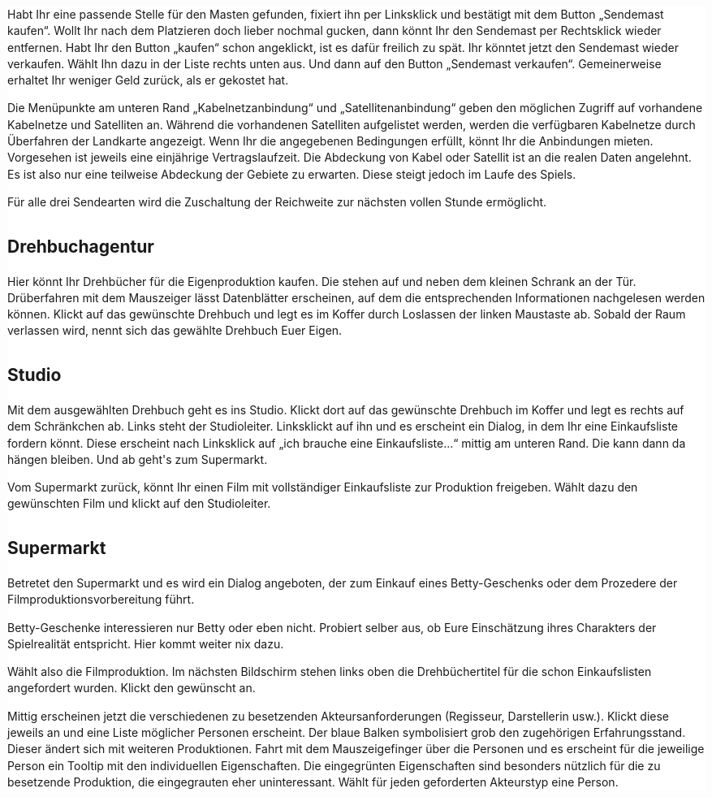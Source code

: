 Habt Ihr eine passende Stelle für den Masten gefunden, fixiert ihn per Linksklick und bestätigt mit dem Button „Sendemast kaufen“. Wollt Ihr nach dem Platzieren doch lieber nochmal gucken, dann könnt Ihr den Sendemast per Rechtsklick wieder entfernen. Habt Ihr den Button „kaufen“ schon angeklickt, ist es dafür freilich zu spät. Ihr könntet jetzt den Sendemast wieder verkaufen. Wählt Ihn dazu in der Liste rechts unten aus. Und dann auf den Button „Sendemast verkaufen“. Gemeinerweise erhaltet Ihr weniger Geld zurück, als er gekostet hat.

Die Menüpunkte am unteren Rand „Kabelnetzanbindung“ und „Satellitenanbindung“ geben den möglichen Zugriff auf vorhandene Kabelnetze und Satelliten an. Während die vorhandenen Satelliten aufgelistet werden, werden die verfügbaren Kabelnetze durch Überfahren der Landkarte angezeigt. Wenn Ihr die angegebenen Bedingungen erfüllt, könnt Ihr die Anbindungen mieten. Vorgesehen ist jeweils eine einjährige Vertragslaufzeit. Die Abdeckung von Kabel oder Satellit ist an die realen Daten angelehnt. Es ist also nur eine teilweise Abdeckung der Gebiete zu erwarten. Diese steigt jedoch im Laufe des Spiels.

Für alle drei Sendearten wird die Zuschaltung der Reichweite zur nächsten vollen Stunde ermöglicht.

Drehbuchagentur
---------------

Hier könnt Ihr Drehbücher für die Eigenproduktion kaufen. Die stehen auf und neben dem kleinen Schrank an der Tür. Drüberfahren mit dem Mauszeiger lässt Datenblätter erscheinen, auf dem die entsprechenden Informationen nachgelesen werden können. Klickt auf das gewünschte Drehbuch und legt es im Koffer durch Loslassen der linken Maustaste ab. Sobald der Raum verlassen wird, nennt sich das gewählte Drehbuch Euer Eigen.

Studio
------

Mit dem ausgewählten Drehbuch geht es ins Studio. Klickt dort auf das gewünschte Drehbuch im Koffer und legt es rechts auf dem Schränkchen ab. Links steht der Studioleiter. Linksklickt auf ihn und es erscheint ein Dialog, in dem Ihr eine Einkaufsliste fordern könnt. Diese erscheint nach Linksklick auf „ich brauche eine Einkaufsliste...“ mittig am unteren Rand. Die kann dann da hängen bleiben. Und ab geht's zum Supermarkt.

Vom Supermarkt zurück, könnt Ihr einen Film mit vollständiger Einkaufsliste zur Produktion freigeben. Wählt dazu den gewünschten Film und klickt auf den Studioleiter.

Supermarkt
----------

Betretet den Supermarkt und es wird ein Dialog angeboten, der zum Einkauf eines Betty-Geschenks oder dem Prozedere der Filmproduktionsvorbereitung führt.

Betty-Geschenke interessieren nur Betty oder eben nicht. Probiert selber aus, ob Eure Einschätzung ihres Charakters der Spielrealität entspricht. Hier kommt weiter nix dazu.

Wählt also die Filmproduktion. Im nächsten Bildschirm stehen links oben die Drehbüchertitel für die schon Einkaufslisten angefordert wurden. Klickt den gewünscht an.

Mittig erscheinen jetzt die verschiedenen zu besetzenden Akteursanforderungen (Regisseur, Darstellerin usw.). Klickt diese jeweils an und eine Liste möglicher Personen erscheint. Der blaue Balken symbolisiert grob den zugehörigen Erfahrungsstand. Dieser ändert sich mit weiteren Produktionen. Fahrt mit dem Mauszeigefinger über die Personen und es erscheint für die jeweilige Person ein Tooltip mit den individuellen Eigenschaften. Die eingegrünten Eigenschaften sind besonders nützlich für die zu besetzende Produktion, die eingegrauten eher uninteressant. Wählt für jeden geforderten Akteurstyp eine Person.
